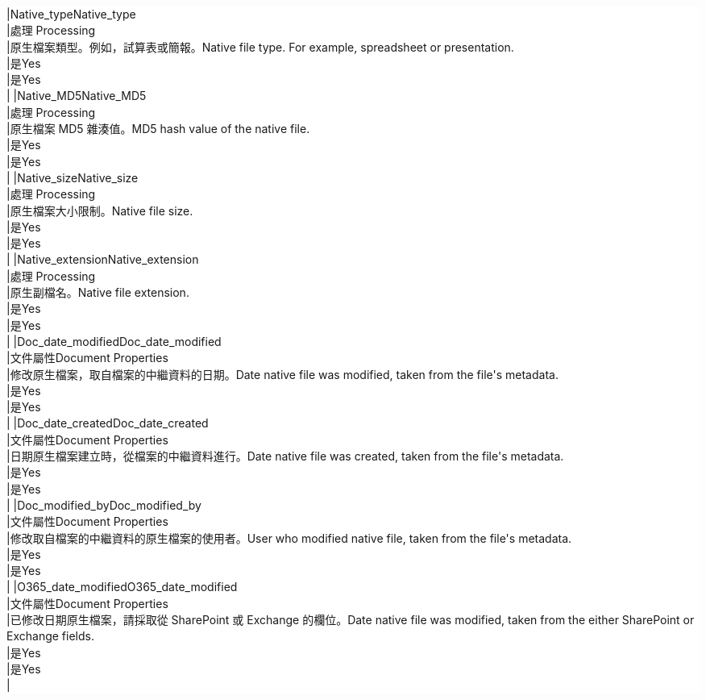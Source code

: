|<span data-ttu-id="a6b17-336">Native_type</span><span class="sxs-lookup"><span data-stu-id="a6b17-336">Native_type</span></span>  <br/> |<span data-ttu-id="a6b17-337">處理 </span><span class="sxs-lookup"><span data-stu-id="a6b17-337">Processing</span></span>  <br/> |<span data-ttu-id="a6b17-p106">原生檔案類型。例如，試算表或簡報。</span><span class="sxs-lookup"><span data-stu-id="a6b17-p106">Native file type. For example, spreadsheet or presentation.</span></span>  <br/> |<span data-ttu-id="a6b17-340">是</span><span class="sxs-lookup"><span data-stu-id="a6b17-340">Yes</span></span>  <br/> |<span data-ttu-id="a6b17-341">是</span><span class="sxs-lookup"><span data-stu-id="a6b17-341">Yes</span></span>  <br/> |
|<span data-ttu-id="a6b17-342">Native_MD5</span><span class="sxs-lookup"><span data-stu-id="a6b17-342">Native_MD5</span></span>  <br/> |<span data-ttu-id="a6b17-343">處理 </span><span class="sxs-lookup"><span data-stu-id="a6b17-343">Processing</span></span>  <br/> |<span data-ttu-id="a6b17-344">原生檔案 MD5 雜湊值。</span><span class="sxs-lookup"><span data-stu-id="a6b17-344">MD5 hash value of the native file.</span></span>  <br/> |<span data-ttu-id="a6b17-345">是</span><span class="sxs-lookup"><span data-stu-id="a6b17-345">Yes</span></span>  <br/> |<span data-ttu-id="a6b17-346">是</span><span class="sxs-lookup"><span data-stu-id="a6b17-346">Yes</span></span>  <br/> |
|<span data-ttu-id="a6b17-347">Native_size</span><span class="sxs-lookup"><span data-stu-id="a6b17-347">Native_size</span></span>  <br/> |<span data-ttu-id="a6b17-348">處理 </span><span class="sxs-lookup"><span data-stu-id="a6b17-348">Processing</span></span>  <br/> |<span data-ttu-id="a6b17-349">原生檔案大小限制。</span><span class="sxs-lookup"><span data-stu-id="a6b17-349">Native file size.</span></span>  <br/> |<span data-ttu-id="a6b17-350">是</span><span class="sxs-lookup"><span data-stu-id="a6b17-350">Yes</span></span>  <br/> |<span data-ttu-id="a6b17-351">是</span><span class="sxs-lookup"><span data-stu-id="a6b17-351">Yes</span></span>  <br/> |
|<span data-ttu-id="a6b17-352">Native_extension</span><span class="sxs-lookup"><span data-stu-id="a6b17-352">Native_extension</span></span>  <br/> |<span data-ttu-id="a6b17-353">處理 </span><span class="sxs-lookup"><span data-stu-id="a6b17-353">Processing</span></span>  <br/> |<span data-ttu-id="a6b17-354">原生副檔名。</span><span class="sxs-lookup"><span data-stu-id="a6b17-354">Native file extension.</span></span>  <br/> |<span data-ttu-id="a6b17-355">是</span><span class="sxs-lookup"><span data-stu-id="a6b17-355">Yes</span></span>  <br/> |<span data-ttu-id="a6b17-356">是</span><span class="sxs-lookup"><span data-stu-id="a6b17-356">Yes</span></span>  <br/> |
|<span data-ttu-id="a6b17-357">Doc_date_modified</span><span class="sxs-lookup"><span data-stu-id="a6b17-357">Doc_date_modified</span></span>  <br/> |<span data-ttu-id="a6b17-358">文件屬性</span><span class="sxs-lookup"><span data-stu-id="a6b17-358">Document Properties</span></span>  <br/> |<span data-ttu-id="a6b17-359">修改原生檔案，取自檔案的中繼資料的日期。</span><span class="sxs-lookup"><span data-stu-id="a6b17-359">Date native file was modified, taken from the file's metadata.</span></span>  <br/> |<span data-ttu-id="a6b17-360">是</span><span class="sxs-lookup"><span data-stu-id="a6b17-360">Yes</span></span>  <br/> |<span data-ttu-id="a6b17-361">是</span><span class="sxs-lookup"><span data-stu-id="a6b17-361">Yes</span></span>  <br/> |
|<span data-ttu-id="a6b17-362">Doc_date_created</span><span class="sxs-lookup"><span data-stu-id="a6b17-362">Doc_date_created</span></span>  <br/> |<span data-ttu-id="a6b17-363">文件屬性</span><span class="sxs-lookup"><span data-stu-id="a6b17-363">Document Properties</span></span>  <br/> |<span data-ttu-id="a6b17-364">日期原生檔案建立時，從檔案的中繼資料進行。</span><span class="sxs-lookup"><span data-stu-id="a6b17-364">Date native file was created, taken from the file's metadata.</span></span>  <br/> |<span data-ttu-id="a6b17-365">是</span><span class="sxs-lookup"><span data-stu-id="a6b17-365">Yes</span></span>  <br/> |<span data-ttu-id="a6b17-366">是</span><span class="sxs-lookup"><span data-stu-id="a6b17-366">Yes</span></span>  <br/> |
|<span data-ttu-id="a6b17-367">Doc_modified_by</span><span class="sxs-lookup"><span data-stu-id="a6b17-367">Doc_modified_by</span></span>  <br/> |<span data-ttu-id="a6b17-368">文件屬性</span><span class="sxs-lookup"><span data-stu-id="a6b17-368">Document Properties</span></span>  <br/> |<span data-ttu-id="a6b17-369">修改取自檔案的中繼資料的原生檔案的使用者。</span><span class="sxs-lookup"><span data-stu-id="a6b17-369">User who modified native file, taken from the file's metadata.</span></span>  <br/> |<span data-ttu-id="a6b17-370">是</span><span class="sxs-lookup"><span data-stu-id="a6b17-370">Yes</span></span>  <br/> |<span data-ttu-id="a6b17-371">是</span><span class="sxs-lookup"><span data-stu-id="a6b17-371">Yes</span></span>  <br/> |
|<span data-ttu-id="a6b17-372">O365_date_modified</span><span class="sxs-lookup"><span data-stu-id="a6b17-372">O365_date_modified</span></span>  <br/> |<span data-ttu-id="a6b17-373">文件屬性</span><span class="sxs-lookup"><span data-stu-id="a6b17-373">Document Properties</span></span>  <br/> |<span data-ttu-id="a6b17-374">已修改日期原生檔案，請採取從 SharePoint 或 Exchange 的欄位。</span><span class="sxs-lookup"><span data-stu-id="a6b17-374">Date native file was modified, taken from the either SharePoint or Exchange fields.</span></span>  <br/> |<span data-ttu-id="a6b17-375">是</span><span class="sxs-lookup"><span data-stu-id="a6b17-375">Yes</span></span>  <br/> |<span data-ttu-id="a6b17-376">是</span><span class="sxs-lookup"><span data-stu-id="a6b17-376">Yes</span></span>  <br/> |